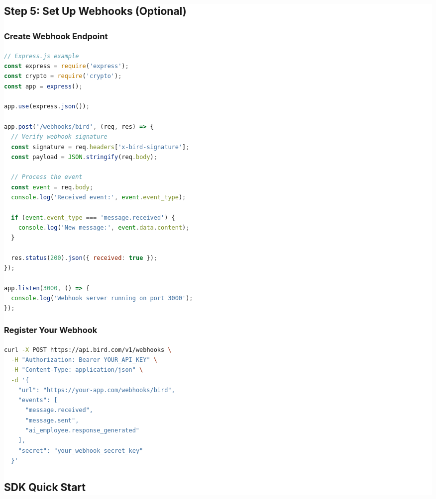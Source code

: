 ## Step 5: Set Up Webhooks (Optional)

### Create Webhook Endpoint

```javascript
// Express.js example
const express = require('express');
const crypto = require('crypto');
const app = express();

app.use(express.json());

app.post('/webhooks/bird', (req, res) => {
  // Verify webhook signature
  const signature = req.headers['x-bird-signature'];
  const payload = JSON.stringify(req.body);
  
  // Process the event
  const event = req.body;
  console.log('Received event:', event.event_type);
  
  if (event.event_type === 'message.received') {
    console.log('New message:', event.data.content);
  }
  
  res.status(200).json({ received: true });
});

app.listen(3000, () => {
  console.log('Webhook server running on port 3000');
});
```

### Register Your Webhook

```bash
curl -X POST https://api.bird.com/v1/webhooks \
  -H "Authorization: Bearer YOUR_API_KEY" \
  -H "Content-Type: application/json" \
  -d '{
    "url": "https://your-app.com/webhooks/bird",
    "events": [
      "message.received",
      "message.sent",
      "ai_employee.response_generated"
    ],
    "secret": "your_webhook_secret_key"
  }'
```

## SDK Quick Start
